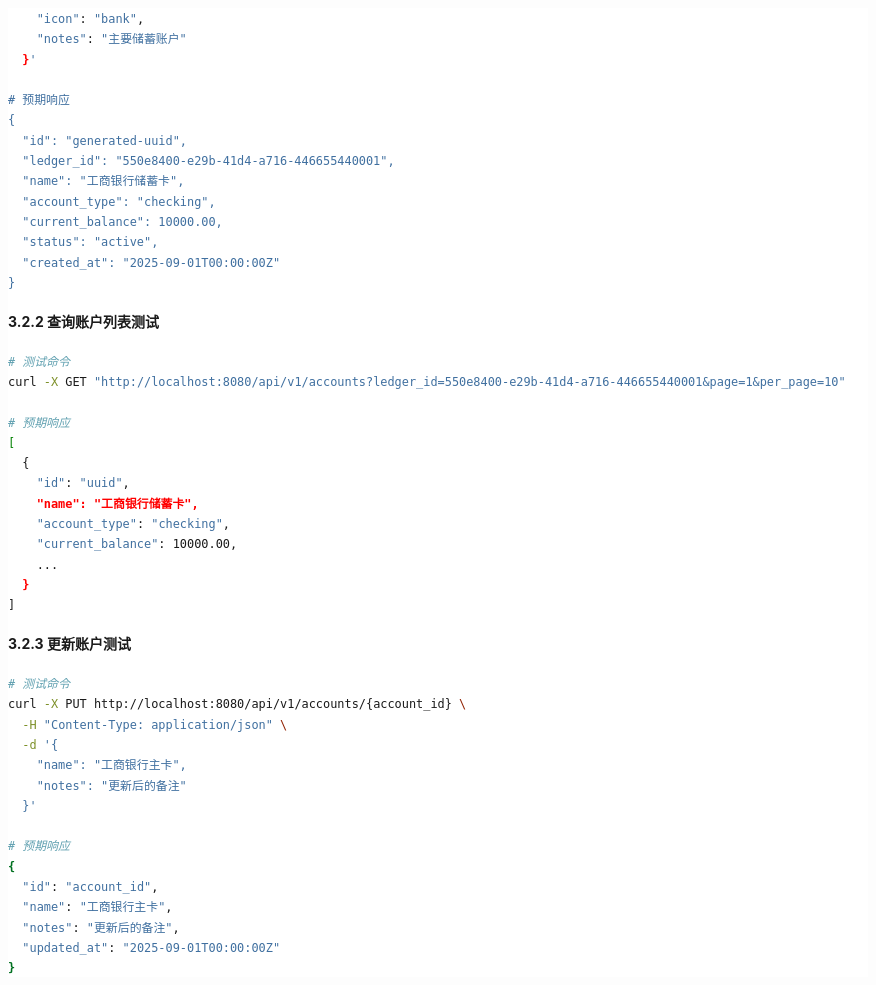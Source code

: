```bash
    "icon": "bank",
    "notes": "主要储蓄账户"
  }'

# 预期响应
{
  "id": "generated-uuid",
  "ledger_id": "550e8400-e29b-41d4-a716-446655440001",
  "name": "工商银行储蓄卡",
  "account_type": "checking",
  "current_balance": 10000.00,
  "status": "active",
  "created_at": "2025-09-01T00:00:00Z"
}
```

#### 3.2.2 查询账户列表测试
```bash
# 测试命令
curl -X GET "http://localhost:8080/api/v1/accounts?ledger_id=550e8400-e29b-41d4-a716-446655440001&page=1&per_page=10"

# 预期响应
[
  {
    "id": "uuid",
    "name": "工商银行储蓄卡",
    "account_type": "checking",
    "current_balance": 10000.00,
    ...
  }
]
```

#### 3.2.3 更新账户测试
```bash
# 测试命令
curl -X PUT http://localhost:8080/api/v1/accounts/{account_id} \
  -H "Content-Type: application/json" \
  -d '{
    "name": "工商银行主卡",
    "notes": "更新后的备注"
  }'

# 预期响应
{
  "id": "account_id",
  "name": "工商银行主卡",
  "notes": "更新后的备注",
  "updated_at": "2025-09-01T00:00:00Z"
}
```
